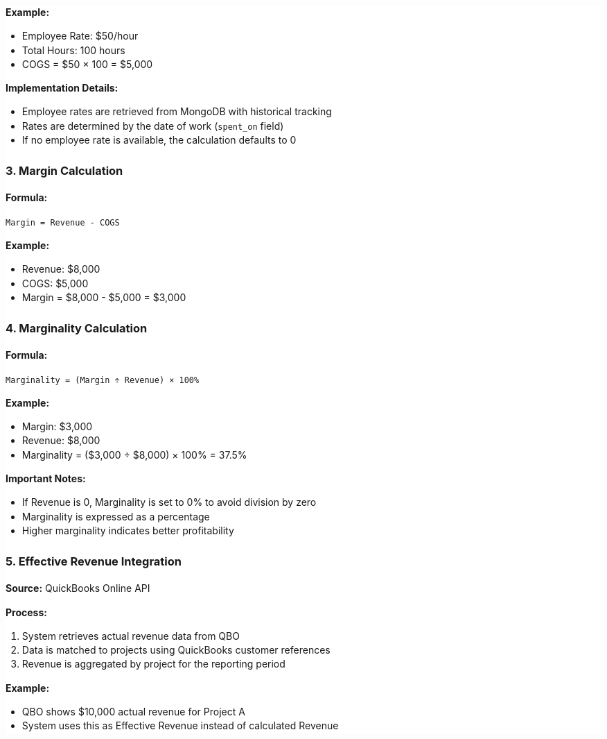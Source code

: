 **Example:**

- Employee Rate: $50/hour
- Total Hours: 100 hours
- COGS = $50 × 100 = $5,000

**Implementation Details:**

- Employee rates are retrieved from MongoDB with historical tracking
- Rates are determined by the date of work (`spent_on` field)
- If no employee rate is available, the calculation defaults to 0

### 3. Margin Calculation

**Formula:**

```
Margin = Revenue - COGS
```

**Example:**

- Revenue: $8,000
- COGS: $5,000
- Margin = $8,000 - $5,000 = $3,000

### 4. Marginality Calculation

**Formula:**

```
Marginality = (Margin ÷ Revenue) × 100%
```

**Example:**

- Margin: $3,000
- Revenue: $8,000
- Marginality = ($3,000 ÷ $8,000) × 100% = 37.5%

**Important Notes:**

- If Revenue is 0, Marginality is set to 0% to avoid division by zero
- Marginality is expressed as a percentage
- Higher marginality indicates better profitability

### 5. Effective Revenue Integration

**Source:** QuickBooks Online API

**Process:**

1. System retrieves actual revenue data from QBO
2. Data is matched to projects using QuickBooks customer references
3. Revenue is aggregated by project for the reporting period

**Example:**

- QBO shows $10,000 actual revenue for Project A
- System uses this as Effective Revenue instead of calculated Revenue
